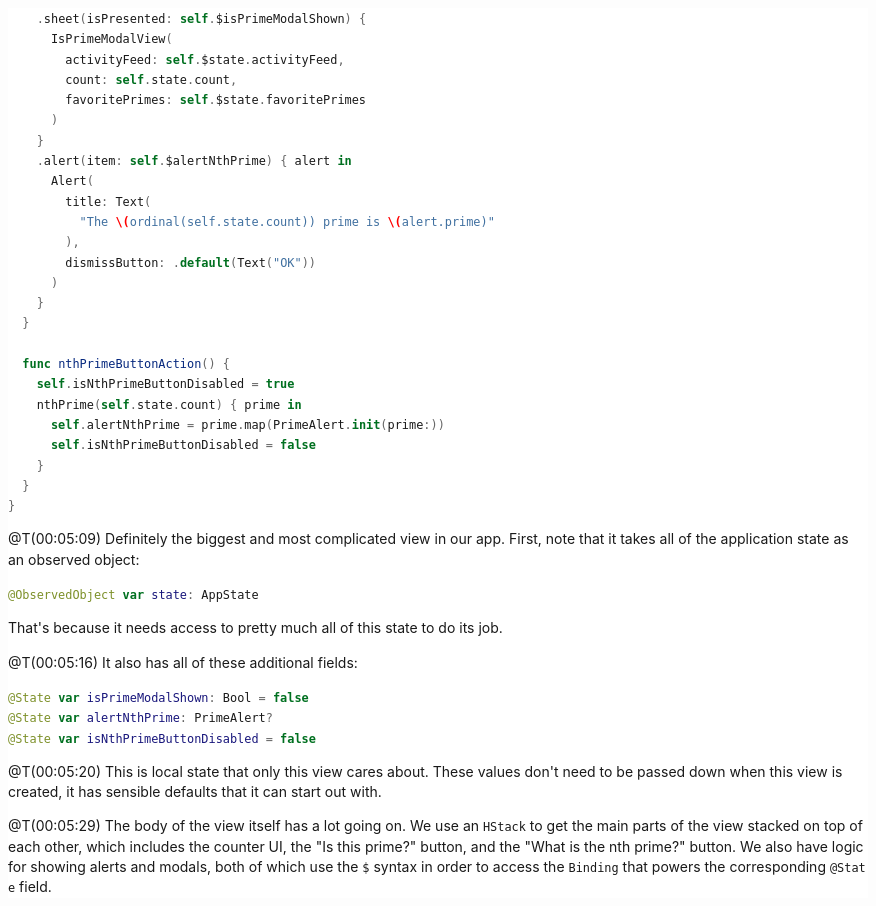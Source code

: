 ```swift
    .sheet(isPresented: self.$isPrimeModalShown) {
      IsPrimeModalView(
        activityFeed: self.$state.activityFeed,
        count: self.state.count,
        favoritePrimes: self.$state.favoritePrimes
      )
    }
    .alert(item: self.$alertNthPrime) { alert in
      Alert(
        title: Text(
          "The \(ordinal(self.state.count)) prime is \(alert.prime)"
        ),
        dismissButton: .default(Text("OK"))
      )
    }
  }

  func nthPrimeButtonAction() {
    self.isNthPrimeButtonDisabled = true
    nthPrime(self.state.count) { prime in
      self.alertNthPrime = prime.map(PrimeAlert.init(prime:))
      self.isNthPrimeButtonDisabled = false
    }
  }
}
```

@T(00:05:09)
Definitely the biggest and most complicated view in our app. First, note that it takes all of the application state as an observed object:

```swift
@ObservedObject var state: AppState
```

That's because it needs access to pretty much all of this state to do its job.

@T(00:05:16)
It also has all of these additional fields:

```swift
@State var isPrimeModalShown: Bool = false
@State var alertNthPrime: PrimeAlert?
@State var isNthPrimeButtonDisabled = false
```

@T(00:05:20)
This is local state that only this view cares about. These values don't need to be passed down when this view is created, it has sensible defaults that it can start out with.

@T(00:05:29)
The body of the view itself has a lot going on. We use an `HStack` to get the main parts of the view stacked on top of each other, which includes the counter UI, the "Is this prime?" button, and the "What is the nth prime?" button. We also have logic for showing alerts and modals, both of which use the `$` syntax in order to access the `Binding` that powers the corresponding `@State` field.
